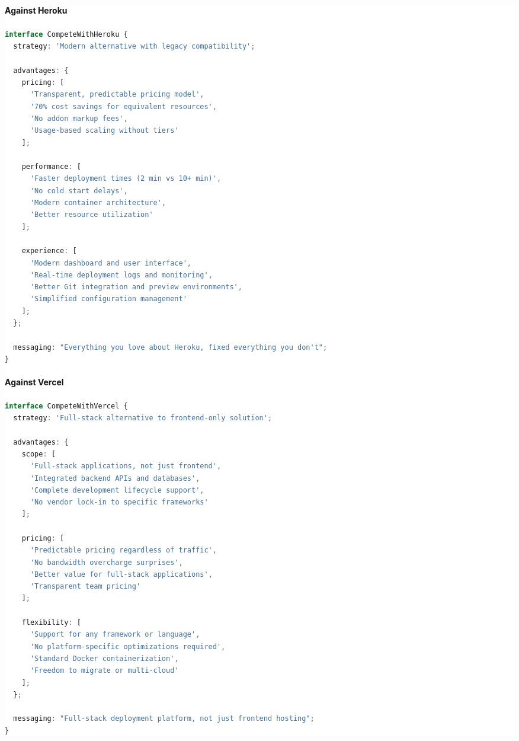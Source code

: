 #### Against Heroku
```typescript
interface CompeteWithHeroku {
  strategy: 'Modern alternative with legacy compatibility';
  
  advantages: {
    pricing: [
      'Transparent, predictable pricing model',
      '70% cost savings for equivalent resources',
      'No addon markup fees',
      'Usage-based scaling without tiers'
    ];
    
    performance: [
      'Faster deployment times (2 min vs 10+ min)',
      'No cold start delays',
      'Modern container architecture',
      'Better resource utilization'
    ];
    
    experience: [
      'Modern dashboard and user interface',
      'Real-time deployment logs and monitoring',
      'Better Git integration and preview environments',
      'Simplified configuration management'
    ];
  };
  
  messaging: "Everything you love about Heroku, fixed everything you don't";
}
```

#### Against Vercel
```typescript
interface CompeteWithVercel {
  strategy: 'Full-stack alternative to frontend-only solution';
  
  advantages: {
    scope: [
      'Full-stack applications, not just frontend',
      'Integrated backend APIs and databases',
      'Complete development lifecycle support',
      'No vendor lock-in to specific frameworks'
    ];
    
    pricing: [
      'Predictable pricing regardless of traffic',
      'No bandwidth overcharge surprises',
      'Better value for full-stack applications',
      'Transparent team pricing'
    ];
    
    flexibility: [
      'Support for any framework or language',
      'No platform-specific optimizations required',
      'Standard Docker containerization',
      'Freedom to migrate or multi-cloud'
    ];
  };
  
  messaging: "Full-stack deployment platform, not just frontend hosting";
}
```
